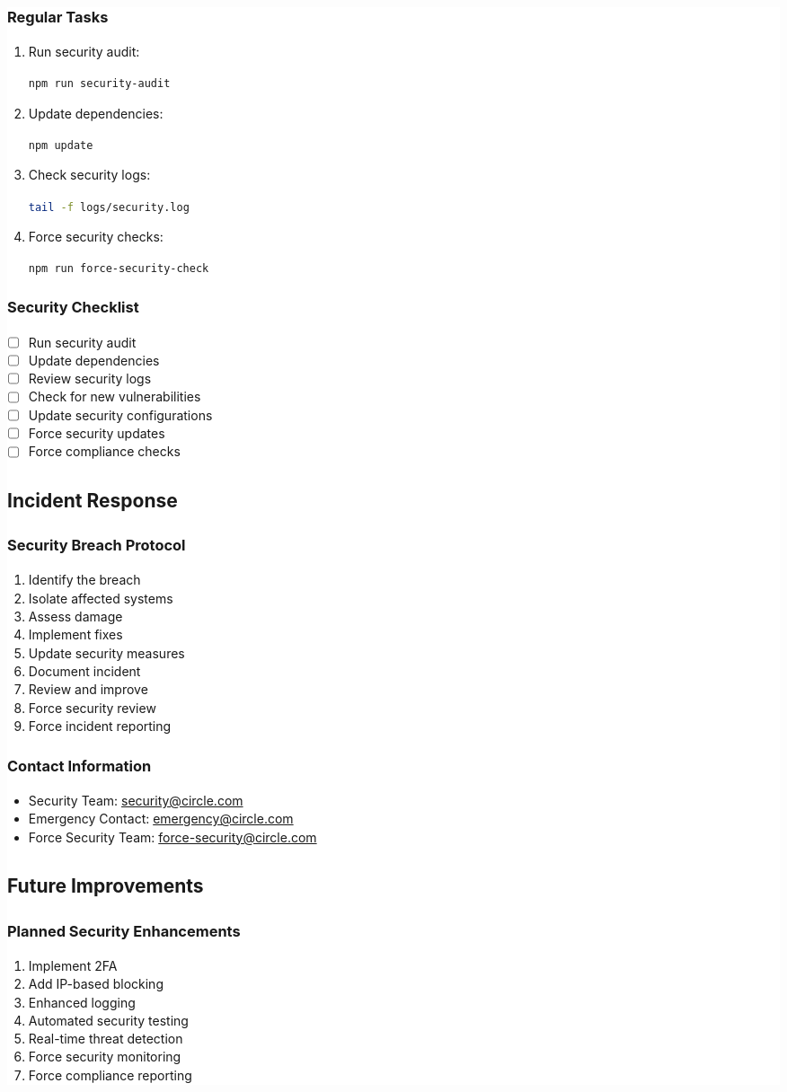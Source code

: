 ### Regular Tasks
1. Run security audit:
   ```bash
   npm run security-audit
   ```

2. Update dependencies:
   ```bash
   npm update
   ```

3. Check security logs:
   ```bash
   tail -f logs/security.log
   ```

4. Force security checks:
   ```bash
   npm run force-security-check
   ```

### Security Checklist
- [ ] Run security audit
- [ ] Update dependencies
- [ ] Review security logs
- [ ] Check for new vulnerabilities
- [ ] Update security configurations
- [ ] Force security updates
- [ ] Force compliance checks

## Incident Response

### Security Breach Protocol
1. Identify the breach
2. Isolate affected systems
3. Assess damage
4. Implement fixes
5. Update security measures
6. Document incident
7. Review and improve
8. Force security review
9. Force incident reporting

### Contact Information
- Security Team: security@circle.com
- Emergency Contact: emergency@circle.com
- Force Security Team: force-security@circle.com

## Future Improvements

### Planned Security Enhancements
1. Implement 2FA
2. Add IP-based blocking
3. Enhanced logging
4. Automated security testing
5. Real-time threat detection
6. Force security monitoring
7. Force compliance reporting
